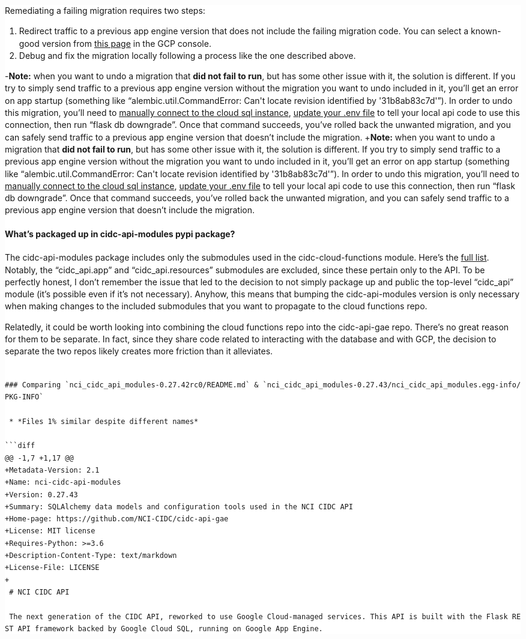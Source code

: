  Remediating a failing migration requires two steps:
 
 1. Redirect traffic to a previous app engine version that does not include the failing migration code. You can select a known-good version from [this page](https://console.cloud.google.com/appengine/versions) in the GCP console.
 2. Debug and fix the migration locally following a process like the one described above.
 
-**Note:** when you want to undo a migration that **did not fail to run**, but has some other issue with it, the solution is different. If you try to simply send traffic to a previous app engine version without the migration you want to undo included in it, you’ll get an error on app startup (something like “alembic.util.CommandError: Can't locate revision identified by '31b8ab83c7d'”). In order to undo this migration, you’ll need to [manually connect to the cloud sql instance](https://github.com/cimac-cidc/cidc-api-gae#connecting-to-a-cloud-sql-database-instance), [update your .env file](https://github.com/NCI-CIDC/cidc-api-gae/blob/75e88280e1103b530f6e7bd7261ca90f933159b2/.env#L23) to tell your local api code to use this connection, then run “flask db downgrade”. Once that command succeeds, you’ve rolled back the unwanted migration, and you can safely send traffic to a previous app engine version that doesn’t include the migration.
+**Note:** when you want to undo a migration that **did not fail to run**, but has some other issue with it, the solution is different. If you try to simply send traffic to a previous app engine version without the migration you want to undo included in it, you’ll get an error on app startup (something like “alembic.util.CommandError: Can't locate revision identified by '31b8ab83c7d'”). In order to undo this migration, you’ll need to [manually connect to the cloud sql instance](https://github.com/nci-cidc/cidc-api-gae#connecting-to-a-cloud-sql-database-instance), [update your .env file](https://github.com/NCI-CIDC/cidc-api-gae/blob/75e88280e1103b530f6e7bd7261ca90f933159b2/.env#L23) to tell your local api code to use this connection, then run “flask db downgrade”. Once that command succeeds, you’ve rolled back the unwanted migration, and you can safely send traffic to a previous app engine version that doesn’t include the migration.
 
 #### What’s packaged up in cidc-api-modules pypi package?
 
 The cidc-api-modules package includes only the submodules used in the cidc-cloud-functions module. Here’s the [full list](https://github.com/NCI-CIDC/cidc-api-gae/blob/ed18274bd413444157fb3d7af8e0dc3925079e6a/setup.py#L14). Notably, the “cidc_api.app” and “cidc_api.resources” submodules are excluded, since these pertain only to the API. To be perfectly honest, I don’t remember the issue that led to the decision to not simply package up and public the top-level “cidc_api” module (it’s possible even if it’s not necessary). Anyhow, this means that bumping the cidc-api-modules version is only necessary when making changes to the included submodules that you want to propagate to the cloud functions repo.
 
 Relatedly, it could be worth looking into combining the cloud functions repo into the cidc-api-gae repo. There’s no great reason for them to be separate. In fact, since they share code related to interacting with the database and with GCP, the decision to separate the two repos likely creates more friction than it alleviates.
```

### Comparing `nci_cidc_api_modules-0.27.42rc0/README.md` & `nci_cidc_api_modules-0.27.43/nci_cidc_api_modules.egg-info/PKG-INFO`

 * *Files 1% similar despite different names*

```diff
@@ -1,7 +1,17 @@
+Metadata-Version: 2.1
+Name: nci-cidc-api-modules
+Version: 0.27.43
+Summary: SQLAlchemy data models and configuration tools used in the NCI CIDC API
+Home-page: https://github.com/NCI-CIDC/cidc-api-gae
+License: MIT license
+Requires-Python: >=3.6
+Description-Content-Type: text/markdown
+License-File: LICENSE
+
 # NCI CIDC API 
 
 The next generation of the CIDC API, reworked to use Google Cloud-managed services. This API is built with the Flask REST API framework backed by Google Cloud SQL, running on Google App Engine.
```